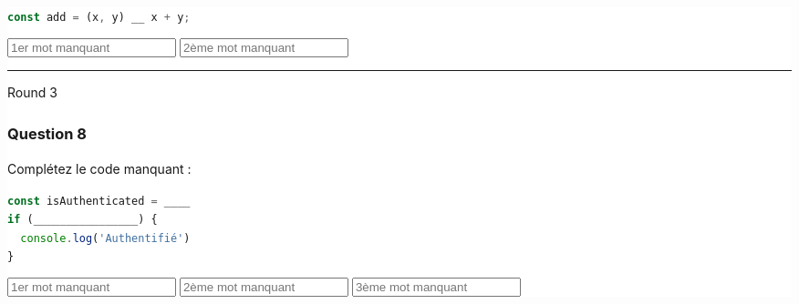 ```javascript {monaco-run}{height:'130px'}
const add = (x, y) __ x + y;
```

</div>
      <div class="mt-8 grid grid-cols-2 gap-4">
        <input 
          type="text" 
          placeholder="1er mot manquant" 
          class="rounded-xl bg-zinc-800/50 px-6 py-4 text-lg text-zinc-200 placeholder-zinc-600 outline-none ring-1 ring-zinc-700/50 transition-all focus:ring-2 focus:ring-emerald-500/50"
        />
        <input 
          type="text" 
          placeholder="2ème mot manquant" 
          class="rounded-xl bg-zinc-800/50 px-6 py-4 text-lg text-zinc-200 placeholder-zinc-600 outline-none ring-1 ring-zinc-700/50 transition-all focus:ring-2 focus:ring-emerald-500/50"
        />
      </div>
    </div>
  </div>
  
  <QuizzTimer />
</div>

---

<div class="p-12">
  <div class="absolute top-4 left-4">
    <span class="text-sm font-medium text-emerald-400">Round 3</span>
  </div>

  <div class="mt-8">
    <div class="rounded-2xl bg-zinc-900/50 p-8 backdrop-blur">
      <h3 class="text-2xl font-medium text-white">Question 8</h3>
      <p class="mt-4 text-xl text-zinc-400">
        Complétez le code manquant :
      </p>
      <div class="mt-6">

```javascript {monaco-run}{height:'130px'}
const isAuthenticated = ____
if (________________) {
  console.log('Authentifié')
}
```

</div>
      <div class="mt-8 grid grid-cols-3 gap-4">
        <input 
          type="text" 
          placeholder="1er mot manquant" 
          class="rounded-xl bg-zinc-800/50 px-6 py-4 text-lg text-zinc-200 placeholder-zinc-600 outline-none ring-1 ring-zinc-700/50 transition-all focus:ring-2 focus:ring-emerald-500/50"
        />
        <input 
          type="text" 
          placeholder="2ème mot manquant" 
          class="rounded-xl bg-zinc-800/50 px-6 py-4 text-lg text-zinc-200 placeholder-zinc-600 outline-none ring-1 ring-zinc-700/50 transition-all focus:ring-2 focus:ring-emerald-500/50"
        />
        <input 
          type="text" 
          placeholder="3ème mot manquant" 
          class="rounded-xl bg-zinc-800/50 px-6 py-4 text-lg text-zinc-200 placeholder-zinc-600 outline-none ring-1 ring-zinc-700/50 transition-all focus:ring-2 focus:ring-emerald-500/50"
        />